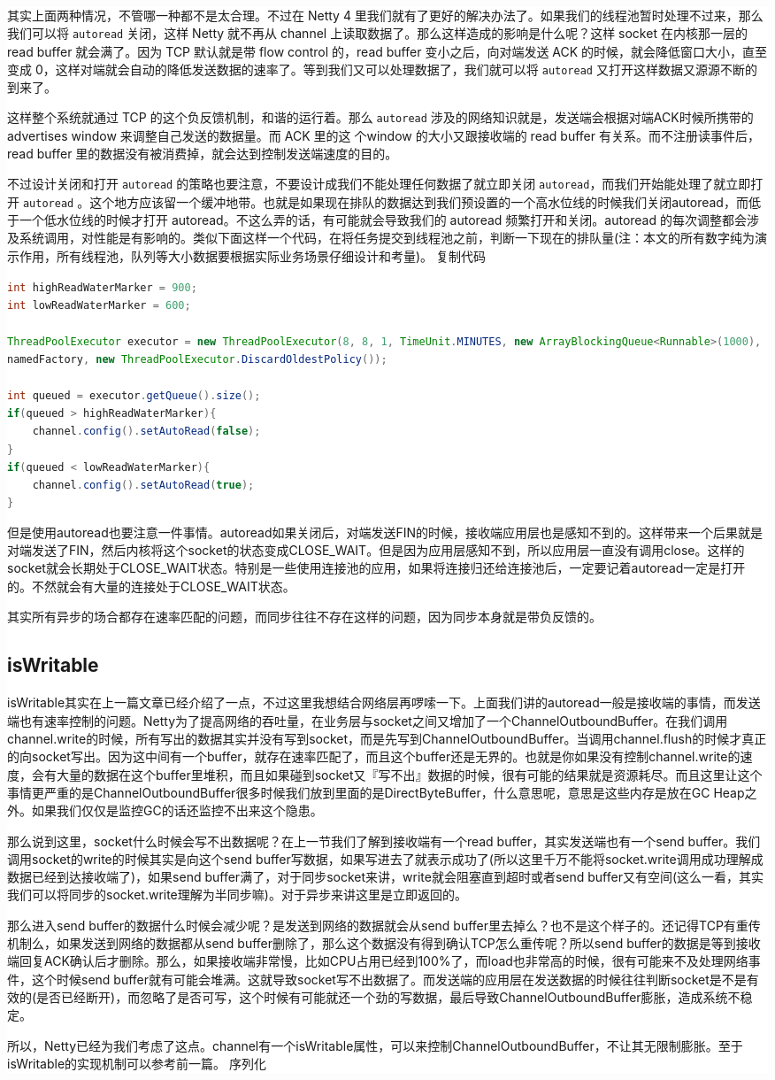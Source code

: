 其实上面两种情况，不管哪一种都不是太合理。不过在 Netty 4 里我们就有了更好的解决办法了。如果我们的线程池暂时处理不过来，那么我们可以将 `autoread` 关闭，这样 Netty 就不再从 channel 上读取数据了。那么这样造成的影响是什么呢？这样 socket 在内核那一层的 read buffer 就会满了。因为 TCP 默认就是带 flow control 的，read buffer 变小之后，向对端发送 ACK 的时候，就会降低窗口大小，直至变成 0，这样对端就会自动的降低发送数据的速率了。等到我们又可以处理数据了，我们就可以将 `autoread` 又打开这样数据又源源不断的到来了。

这样整个系统就通过 TCP 的这个负反馈机制，和谐的运行着。那么 `autoread` 涉及的网络知识就是，发送端会根据对端ACK时候所携带的 advertises window 来调整自己发送的数据量。而 ACK 里的这 个window 的大小又跟接收端的 read buffer 有关系。而不注册读事件后，read buffer 里的数据没有被消费掉，就会达到控制发送端速度的目的。

不过设计关闭和打开 `autoread` 的策略也要注意，不要设计成我们不能处理任何数据了就立即关闭 `autoread`，而我们开始能处理了就立即打开 `autoread` 。这个地方应该留一个缓冲地带。也就是如果现在排队的数据达到我们预设置的一个高水位线的时候我们关闭autoread，而低于一个低水位线的时候才打开 autoread。不这么弄的话，有可能就会导致我们的 autoread 频繁打开和关闭。autoread 的每次调整都会涉及系统调用，对性能是有影响的。类似下面这样一个代码，在将任务提交到线程池之前，判断一下现在的排队量(注：本文的所有数字纯为演示作用，所有线程池，队列等大小数据要根据实际业务场景仔细设计和考量)。
复制代码

```java
int highReadWaterMarker = 900;
int lowReadWaterMarker = 600;

ThreadPoolExecutor executor = new ThreadPoolExecutor(8, 8, 1, TimeUnit.MINUTES, new ArrayBlockingQueue<Runnable>(1000), namedFactory, new ThreadPoolExecutor.DiscardOldestPolicy());

int queued = executor.getQueue().size();
if(queued > highReadWaterMarker){
    channel.config().setAutoRead(false);
}
if(queued < lowReadWaterMarker){
    channel.config().setAutoRead(true);
}
```

但是使用autoread也要注意一件事情。autoread如果关闭后，对端发送FIN的时候，接收端应用层也是感知不到的。这样带来一个后果就是对端发送了FIN，然后内核将这个socket的状态变成CLOSE_WAIT。但是因为应用层感知不到，所以应用层一直没有调用close。这样的socket就会长期处于CLOSE_WAIT状态。特别是一些使用连接池的应用，如果将连接归还给连接池后，一定要记着autoread一定是打开的。不然就会有大量的连接处于CLOSE_WAIT状态。

其实所有异步的场合都存在速率匹配的问题，而同步往往不存在这样的问题，因为同步本身就是带负反馈的。

## isWritable

isWritable其实在上一篇文章已经介绍了一点，不过这里我想结合网络层再啰嗦一下。上面我们讲的autoread一般是接收端的事情，而发送端也有速率控制的问题。Netty为了提高网络的吞吐量，在业务层与socket之间又增加了一个ChannelOutboundBuffer。在我们调用channel.write的时候，所有写出的数据其实并没有写到socket，而是先写到ChannelOutboundBuffer。当调用channel.flush的时候才真正的向socket写出。因为这中间有一个buffer，就存在速率匹配了，而且这个buffer还是无界的。也就是你如果没有控制channel.write的速度，会有大量的数据在这个buffer里堆积，而且如果碰到socket又『写不出』数据的时候，很有可能的结果就是资源耗尽。而且这里让这个事情更严重的是ChannelOutboundBuffer很多时候我们放到里面的是DirectByteBuffer，什么意思呢，意思是这些内存是放在GC Heap之外。如果我们仅仅是监控GC的话还监控不出来这个隐患。

那么说到这里，socket什么时候会写不出数据呢？在上一节我们了解到接收端有一个read buffer，其实发送端也有一个send buffer。我们调用socket的write的时候其实是向这个send buffer写数据，如果写进去了就表示成功了(所以这里千万不能将socket.write调用成功理解成数据已经到达接收端了)，如果send buffer满了，对于同步socket来讲，write就会阻塞直到超时或者send buffer又有空间(这么一看，其实我们可以将同步的socket.write理解为半同步嘛)。对于异步来讲这里是立即返回的。

那么进入send buffer的数据什么时候会减少呢？是发送到网络的数据就会从send buffer里去掉么？也不是这个样子的。还记得TCP有重传机制么，如果发送到网络的数据都从send buffer删除了，那么这个数据没有得到确认TCP怎么重传呢？所以send buffer的数据是等到接收端回复ACK确认后才删除。那么，如果接收端非常慢，比如CPU占用已经到100%了，而load也非常高的时候，很有可能来不及处理网络事件，这个时候send buffer就有可能会堆满。这就导致socket写不出数据了。而发送端的应用层在发送数据的时候往往判断socket是不是有效的(是否已经断开)，而忽略了是否可写，这个时候有可能就还一个劲的写数据，最后导致ChannelOutboundBuffer膨胀，造成系统不稳定。

所以，Netty已经为我们考虑了这点。channel有一个isWritable属性，可以来控制ChannelOutboundBuffer，不让其无限制膨胀。至于isWritable的实现机制可以参考前一篇。
序列化
